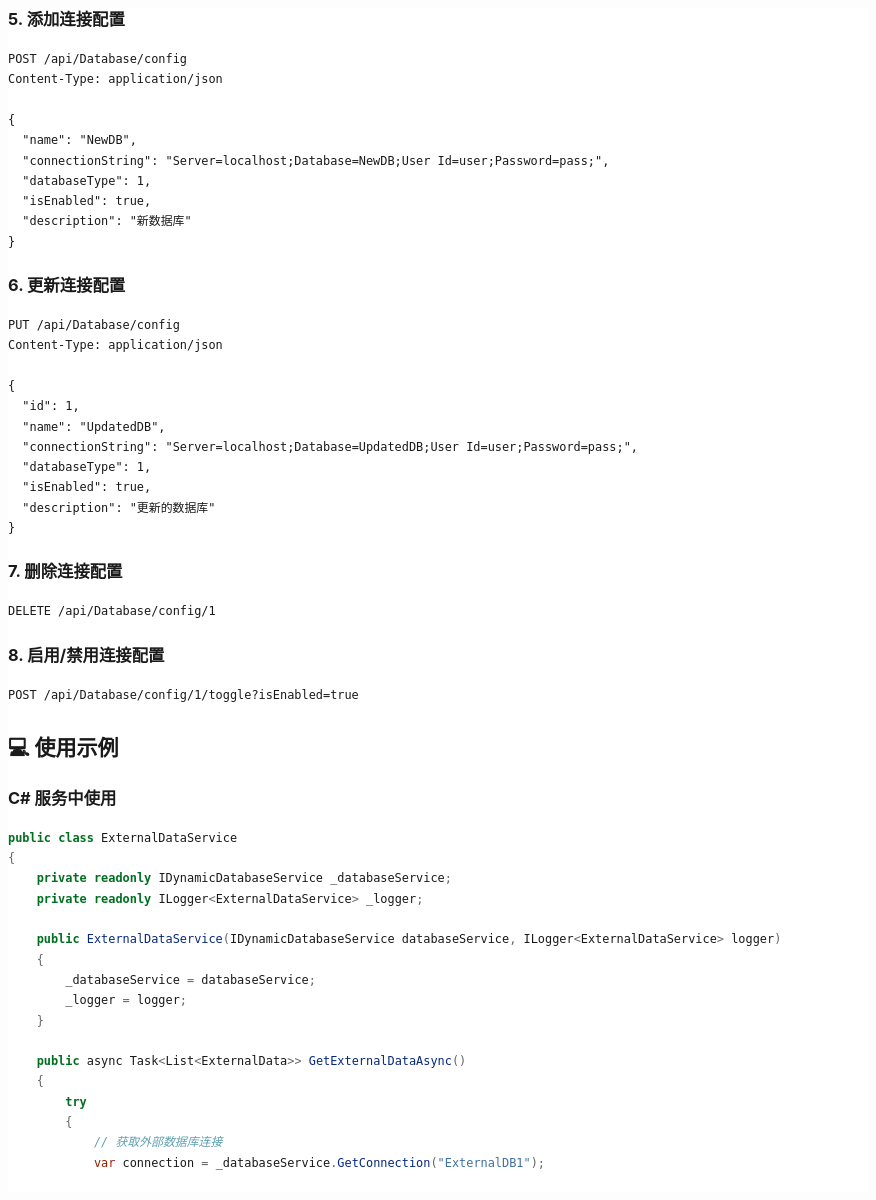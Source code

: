 ### 5. 添加连接配置
```http
POST /api/Database/config
Content-Type: application/json

{
  "name": "NewDB",
  "connectionString": "Server=localhost;Database=NewDB;User Id=user;Password=pass;",
  "databaseType": 1,
  "isEnabled": true,
  "description": "新数据库"
}
```

### 6. 更新连接配置
```http
PUT /api/Database/config
Content-Type: application/json

{
  "id": 1,
  "name": "UpdatedDB",
  "connectionString": "Server=localhost;Database=UpdatedDB;User Id=user;Password=pass;",
  "databaseType": 1,
  "isEnabled": true,
  "description": "更新的数据库"
}
```

### 7. 删除连接配置
```http
DELETE /api/Database/config/1
```

### 8. 启用/禁用连接配置
```http
POST /api/Database/config/1/toggle?isEnabled=true
```

## 💻 使用示例

### C# 服务中使用

```csharp
public class ExternalDataService
{
    private readonly IDynamicDatabaseService _databaseService;
    private readonly ILogger<ExternalDataService> _logger;

    public ExternalDataService(IDynamicDatabaseService databaseService, ILogger<ExternalDataService> logger)
    {
        _databaseService = databaseService;
        _logger = logger;
    }

    public async Task<List<ExternalData>> GetExternalDataAsync()
    {
        try
        {
            // 获取外部数据库连接
            var connection = _databaseService.GetConnection("ExternalDB1");
            
```